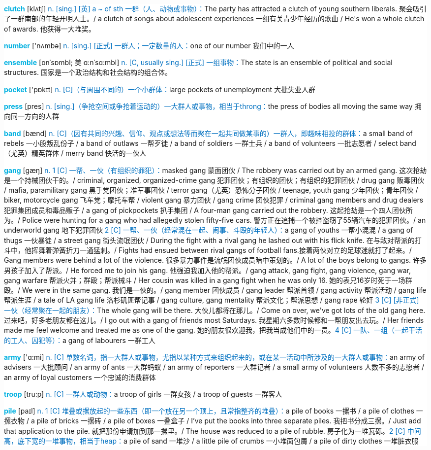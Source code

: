 <font color="sky blue">**clutch**</font> [klʌtʃ]
<font color="#0070c0">n. [sing.] [英] a ~ of sth 一群（人、动物或事物）：</font>The party has attracted a clutch of young southern liberals. 聚会吸引了一群南部的年轻开明人士。/ a clutch of songs about adolescent experiences 一组有关青少年经历的歌曲 / He's won a whole clutch of awards. 他获得一大堆奖。

<font color="sky blue">**number**</font> ['nʌmbə] 
<font color="#0070c0">n. [sing.] [正式] 一群人；一定数量的人：</font>one of our number 我们中的一人
           
<font color="sky blue">**ensemble**</font> [ɒnˈsɒmbl; 美 ɑ:nˈsɑ:mbl]
<font color="#0070c0">n. [C, usually sing.] [正式] 一组事物：</font>The state is an ensemble of political and social structures. 国家是一个政治结构和社会结构的组合体。

<font color="sky blue">**pocket**</font> ['pɒkɪt] 
<font color="#0070c0">n. [C]（与周围不同的）一个小群体：</font>large pockets of unemployment 大批失业人群

<font color="sky blue">**press**</font> [pres] 
<font color="#0070c0">n. [sing.]（争抢空间或争抢着运动的）一大群人或事物，相当于throng：</font>the press of bodies all moving the same way 拥向同一方向的人群

<font color="sky blue">**band**</font> [bænd] 
<font color="#0070c0">n. [C]（因有共同的兴趣、信仰、观点或想法等而聚在一起共同做某事的）一群人，即趣味相投的群体：</font>a small band of rebels 一小股叛乱份子 / a band of outlaws 一帮歹徒 / a band of soldiers 一群士兵 / a band of volunteers 一批志愿者 / select band（尤英）精英群体 / merry band 快活的一伙人
           
<font color="sky blue">**gang**</font> [gæŋ]
<font color="#0070c0">n. 1 [C] 一帮、一伙（有组织的罪犯）：</font>masked gang 蒙面团伙 / The robbery was carried out by an armed gang. 这次抢劫是一个持械团伙干的。/ criminal, organized, organized-crime gang 犯罪团伙；有组织的团伙；有组织的犯罪团伙 / drug gang 贩毒团伙 / mafia, paramilitary gang 黑手党团伙；准军事团伙 / terror gang（尤英）恐怖分子团伙 / teenage, youth gang 少年团伙；青年团伙 / biker, motorcycle gang 飞车党；摩托车帮 / violent gang 暴力团伙 / gang crime 团伙犯罪 / criminal gang members and drug dealers 犯罪集团成员和毒品贩子 / a gang of pickpockets 扒手集团 / A four-man gang carried out the robbery. 这起抢劫是一个四人团伙所为。/ Police were hunting for a gang who had allegedly stolen fifty-five cars. 警方正在追捕一个被控盗窃了55辆汽车的犯罪团伙。/ an underworld gang 地下犯罪团伙 <font color="#0070c0">2 [C] 一帮、一伙（经常混在一起、闹事、斗殴的年轻人）：</font>a gang of youths 一帮小混混 / a gang of thugs 一伙暴徒 / a street gang 街头流氓团伙 / During the fight with a rival gang he lashed out with his flick knife. 在与敌对帮派的打斗中，他挥舞着弹簧折刀一通猛刺。/ Fights had ensued between rival gangs of football fans.接着两伙对立的足球迷就打了起来。/ Gang members were behind a lot of the violence. 很多暴力事件是流氓团伙成员暗中策划的。/ A lot of the boys belong to gangs. 许多男孩子加入了帮派。/ He forced me to join his gang. 他强迫我加入他的帮派。/ gang attack, gang fight, gang violence, gang war, gang warfare 帮派火并；群殴；帮派械斗 / Her cousin was killed in a gang fight when he was only 16. 她的表兄16岁时死于一场群殴。/ We were in the same gang. 我们是一伙的。/ gang member 团伙成员 / gang leader 帮派首领 / gang activity 帮派活动 / gang life 帮派生涯 / a tale of LA gang life 洛杉矶匪帮记事 / gang culture, gang mentality 帮派文化；帮派思想 / gang rape 轮奸 <font color="#0070c0">3 [C] [非正式] 一伙（经常聚在一起的朋友）：</font>The whole gang will be there. 大伙儿都将在那儿。/ Come on over, we've got lots of the old gang here. 过来吧，好多老朋友都在这儿。/ I go out with a gang of friends most Saturdays. 我星期六多数时候都和一帮朋友出去玩。/ Her friends made me feel welcome and treated me as one of the gang. 她的朋友很欢迎我，把我当成他们中的一员。<font color="#0070c0">4 [C] 一队、一组（一起干活的工人、囚犯等）：</font>a gang of labourers 一群工人

<font color="sky blue">**army**</font> ['ɑ:mi] 
<font color="#0070c0">n. [C] 单数名词，指一大群人或事物，尤指以某种方式来组织起来的，或在某一活动中所涉及的一大群人或事物：</font>an army of advisers 一大批顾问 / an army of ants 一大群蚂蚁 / an army of reporters 一大群记者 / a small army of volunteers 人数不多的志愿者 / an army of loyal customers 一个忠诚的消费群体

<font color="sky blue">**troop**</font> [tru:p] 
<font color="#0070c0">n. [C] 一群人或动物：</font>a troop of girls 一群女孩 / a troop of guests 一群客人

<font color="sky blue">**pile**</font> [paɪl] 
<font color="#0070c0">n. 1 [C] 堆叠或摞放起的一些东西（即一个放在另一个顶上，且常指整齐的堆叠）：</font>a pile of books 一摞书 / a pile of clothes 一摞衣物 / a pile of bricks 一摞砖 / a pile of boxes 一叠盒子 / I’ve put the books into three separate piles. 我把书分成三摞。/ Just add that application to the pile. 就把那份申请加到那一摞里。/ The house was reduced to a pile of rubble. 房子化为一堆瓦砾。<font color="#0070c0">2 [C] 中间高，底下宽的一堆事物，相当于heap：</font>a pile of sand 一堆沙 / a little pile of crumbs 一小堆面包屑 / a pile of dirty clothes 一堆脏衣服
            